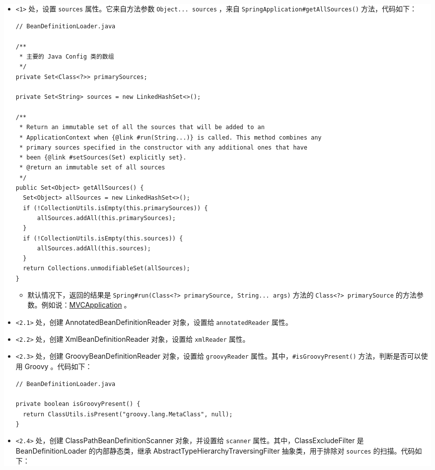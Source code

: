 - `<1>` 处，设置 `sources` 属性。它来自方法参数 `Object... sources` ，来自 `SpringApplication#getAllSources()` 方法，代码如下：

  ```
  // BeanDefinitionLoader.java
  
  /**
   * 主要的 Java Config 类的数组
   */
  private Set<Class<?>> primarySources;
  
  private Set<String> sources = new LinkedHashSet<>();
  
  /**
   * Return an immutable set of all the sources that will be added to an
   * ApplicationContext when {@link #run(String...)} is called. This method combines any
   * primary sources specified in the constructor with any additional ones that have
   * been {@link #setSources(Set) explicitly set}.
   * @return an immutable set of all sources
   */
  public Set<Object> getAllSources() {
  	Set<Object> allSources = new LinkedHashSet<>();
  	if (!CollectionUtils.isEmpty(this.primarySources)) {
  		allSources.addAll(this.primarySources);
  	}
  	if (!CollectionUtils.isEmpty(this.sources)) {
  		allSources.addAll(this.sources);
  	}
  	return Collections.unmodifiableSet(allSources);
  }
  ```

  - 默认情况下，返回的结果是 `Spring#run(Class<?> primarySource, String... args)` 方法的 `Class<?> primarySource` 的方法参数。例如说：[MVCApplication](https://github.com/YunaiV/spring-boot/blob/74690873857801615f1bf404c229a29986b96238/spring-boot-tests/spring-boot-yunai-tests/spring-boot-yunai-mvc-tests/src/main/java/cn/iocoder/springboot/mvc/MVCApplication.java) 。

- `<2.1>` 处，创建 AnnotatedBeanDefinitionReader 对象，设置给 `annotatedReader` 属性。

- `<2.2>` 处，创建 XmlBeanDefinitionReader 对象，设置给 `xmlReader` 属性。

- `<2.3>` 处，创建 GroovyBeanDefinitionReader 对象，设置给 `groovyReader` 属性。其中，`#isGroovyPresent()` 方法，判断是否可以使用 Groovy 。代码如下：

  ```
  // BeanDefinitionLoader.java
  
  private boolean isGroovyPresent() {
  	return ClassUtils.isPresent("groovy.lang.MetaClass", null);
  }
  ```

- `<2.4>` 处，创建 ClassPathBeanDefinitionScanner 对象，并设置给 `scanner` 属性。其中，ClassExcludeFilter 是 BeanDefinitionLoader 的内部静态类，继承 AbstractTypeHierarchyTraversingFilter 抽象类，用于排除对 `sources` 的扫描。代码如下：
